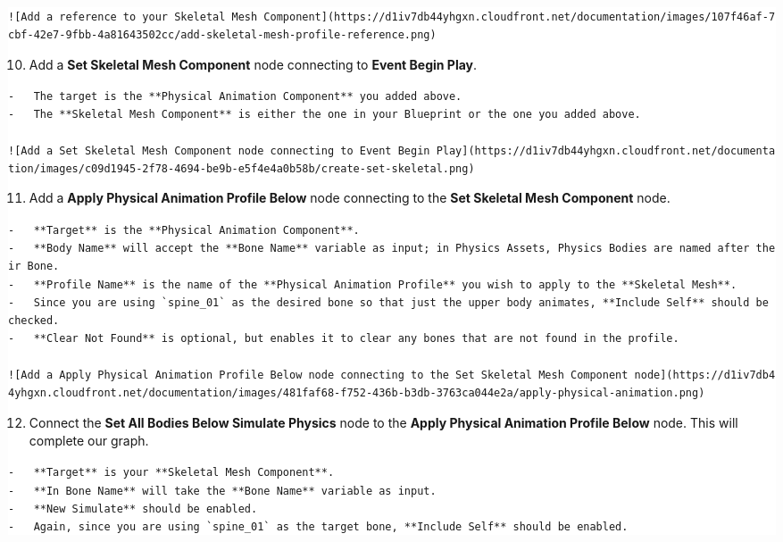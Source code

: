     ![Add a reference to your Skeletal Mesh Component](https://d1iv7db44yhgxn.cloudfront.net/documentation/images/107f46af-7cbf-42e7-9fbb-4a81643502cc/add-skeletal-mesh-profile-reference.png)
10.  Add a **Set Skeletal Mesh Component** node connecting to **Event Begin Play**.
    
    -   The target is the **Physical Animation Component** you added above.
    -   The **Skeletal Mesh Component** is either the one in your Blueprint or the one you added above.
    
    ![Add a Set Skeletal Mesh Component node connecting to Event Begin Play](https://d1iv7db44yhgxn.cloudfront.net/documentation/images/c09d1945-2f78-4694-be9b-e5f4e4a0b58b/create-set-skeletal.png)
11.  Add a **Apply Physical Animation Profile Below** node connecting to the **Set Skeletal Mesh Component** node.
    
    -   **Target** is the **Physical Animation Component**.
    -   **Body Name** will accept the **Bone Name** variable as input; in Physics Assets, Physics Bodies are named after their Bone.
    -   **Profile Name** is the name of the **Physical Animation Profile** you wish to apply to the **Skeletal Mesh**.
    -   Since you are using `spine_01` as the desired bone so that just the upper body animates, **Include Self** should be checked.
    -   **Clear Not Found** is optional, but enables it to clear any bones that are not found in the profile.
    
    ![Add a Apply Physical Animation Profile Below node connecting to the Set Skeletal Mesh Component node](https://d1iv7db44yhgxn.cloudfront.net/documentation/images/481faf68-f752-436b-b3db-3763ca044e2a/apply-physical-animation.png)
12.  Connect the **Set All Bodies Below Simulate Physics** node to the **Apply Physical Animation Profile Below** node. This will complete our graph.
    
    -   **Target** is your **Skeletal Mesh Component**.
    -   **In Bone Name** will take the **Bone Name** variable as input.
    -   **New Simulate** should be enabled.
    -   Again, since you are using `spine_01` as the target bone, **Include Self** should be enabled.
    